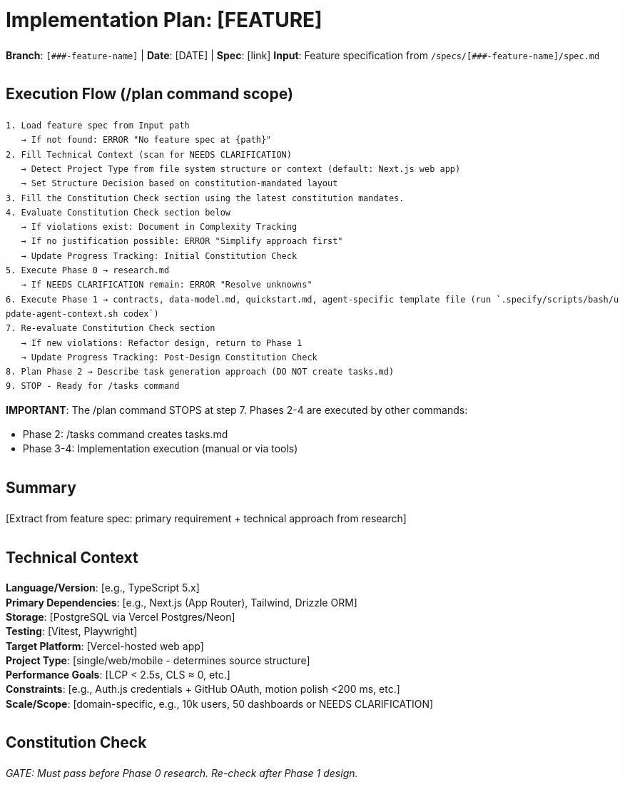 # Implementation Plan: [FEATURE]

**Branch**: `[###-feature-name]` | **Date**: [DATE] | **Spec**: [link]
**Input**: Feature specification from `/specs/[###-feature-name]/spec.md`

## Execution Flow (/plan command scope)
```
1. Load feature spec from Input path
   → If not found: ERROR "No feature spec at {path}"
2. Fill Technical Context (scan for NEEDS CLARIFICATION)
   → Detect Project Type from file system structure or context (default: Next.js web app)
   → Set Structure Decision based on constitution-mandated layout
3. Fill the Constitution Check section using the latest constitution mandates.
4. Evaluate Constitution Check section below
   → If violations exist: Document in Complexity Tracking
   → If no justification possible: ERROR "Simplify approach first"
   → Update Progress Tracking: Initial Constitution Check
5. Execute Phase 0 → research.md
   → If NEEDS CLARIFICATION remain: ERROR "Resolve unknowns"
6. Execute Phase 1 → contracts, data-model.md, quickstart.md, agent-specific template file (run `.specify/scripts/bash/update-agent-context.sh codex`)
7. Re-evaluate Constitution Check section
   → If new violations: Refactor design, return to Phase 1
   → Update Progress Tracking: Post-Design Constitution Check
8. Plan Phase 2 → Describe task generation approach (DO NOT create tasks.md)
9. STOP - Ready for /tasks command
```

**IMPORTANT**: The /plan command STOPS at step 7. Phases 2-4 are executed by other commands:
- Phase 2: /tasks command creates tasks.md
- Phase 3-4: Implementation execution (manual or via tools)

## Summary
[Extract from feature spec: primary requirement + technical approach from research]

## Technical Context
**Language/Version**: [e.g., TypeScript 5.x]  
**Primary Dependencies**: [e.g., Next.js (App Router), Tailwind, Drizzle ORM]  
**Storage**: [PostgreSQL via Vercel Postgres/Neon]  
**Testing**: [Vitest, Playwright]  
**Target Platform**: [Vercel-hosted web app]  
**Project Type**: [single/web/mobile - determines source structure]  
**Performance Goals**: [LCP < 2.5s, CLS ≈ 0, etc.]  
**Constraints**: [e.g., Auth.js credentials + GitHub OAuth, motion polish <200 ms, etc.]  
**Scale/Scope**: [domain-specific, e.g., 10k users, 50 dashboards or NEEDS CLARIFICATION]

## Constitution Check
*GATE: Must pass before Phase 0 research. Re-check after Phase 1 design.*
